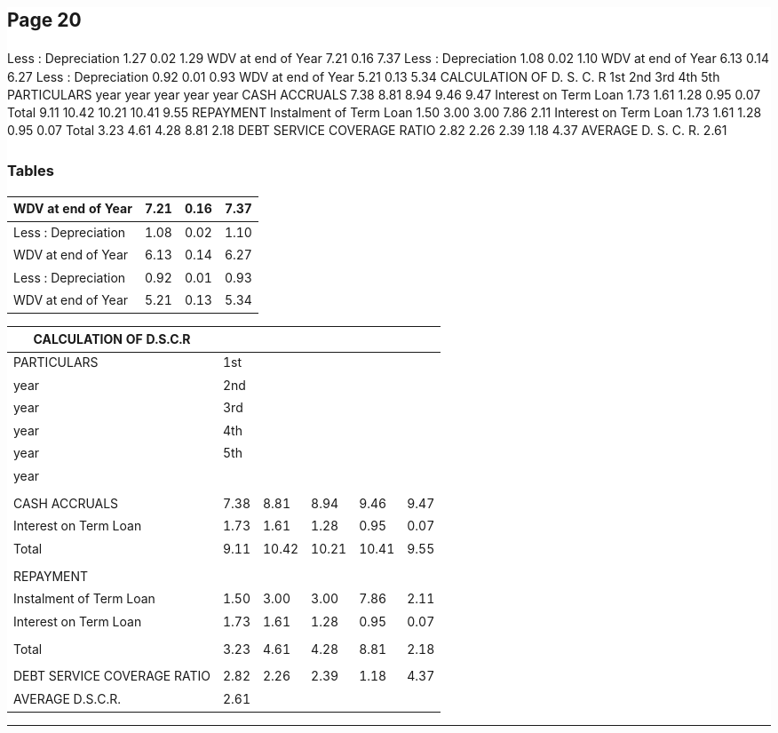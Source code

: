 
## Page 20

Less : Depreciation 1.27 0.02 1.29 WDV at end of Year 7.21 0.16 7.37 Less : Depreciation 1.08 0.02 1.10 WDV at end of Year 6.13 0.14 6.27 Less : Depreciation 0.92 0.01 0.93 WDV at end of Year 5.21 0.13 5.34 CALCULATION OF D. S. C. R 1st 2nd 3rd 4th 5th PARTICULARS year year year year year CASH ACCRUALS 7.38 8.81 8.94 9.46 9.47 Interest on Term Loan 1.73 1.61 1.28 0.95 0.07 Total 9.11 10.42 10.21 10.41 9.55 REPAYMENT Instalment of Term Loan 1.50 3.00 3.00 7.86 2.11 Interest on Term Loan 1.73 1.61 1.28 0.95 0.07 Total 3.23 4.61 4.28 8.81 2.18 DEBT SERVICE COVERAGE RATIO 2.82 2.26 2.39 1.18 4.37 AVERAGE D. S. C. R. 2.61

### Tables

| WDV at end of Year | 7.21 | 0.16 | 7.37 |
|---|---|---|---|
| Less : Depreciation | 1.08 | 0.02 | 1.10 |
| WDV at end of Year | 6.13 | 0.14 | 6.27 |
| Less : Depreciation | 0.92 | 0.01 | 0.93 |
| WDV at end of Year | 5.21 | 0.13 | 5.34 |

| CALCULATION OF D.S.C.R |  |  |  |  |  |
|---|---|---|---|---|---|
| PARTICULARS | 1st
year | 2nd
year | 3rd
year | 4th
year | 5th
year |
|  |  |  |  |  |  |
| CASH ACCRUALS | 7.38 | 8.81 | 8.94 | 9.46 | 9.47 |
| Interest on Term Loan | 1.73 | 1.61 | 1.28 | 0.95 | 0.07 |
| Total | 9.11 | 10.42 | 10.21 | 10.41 | 9.55 |
|  |  |  |  |  |  |
| REPAYMENT |  |  |  |  |  |
| Instalment of Term Loan | 1.50 | 3.00 | 3.00 | 7.86 | 2.11 |
| Interest on Term Loan | 1.73 | 1.61 | 1.28 | 0.95 | 0.07 |
|  |  |  |  |  |  |
| Total | 3.23 | 4.61 | 4.28 | 8.81 | 2.18 |
|  |  |  |  |  |  |
| DEBT SERVICE COVERAGE RATIO | 2.82 | 2.26 | 2.39 | 1.18 | 4.37 |
| AVERAGE D.S.C.R. | 2.61 |  |  |  |  |

---